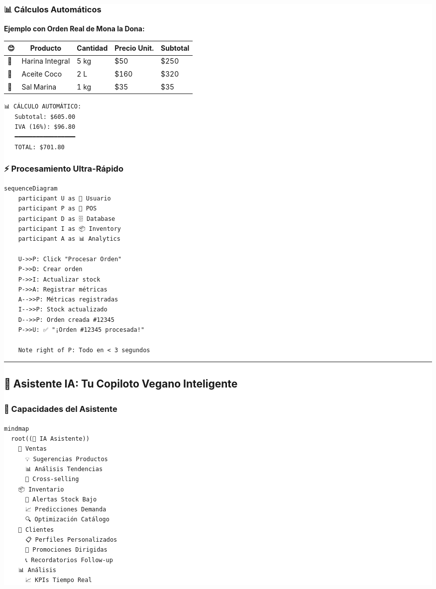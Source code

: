 ### **📊 Cálculos Automáticos**

**Ejemplo con Orden Real de Mona la Dona:**

| 😊 | Producto | Cantidad | Precio Unit. | Subtotal |
|---|----------|----------|--------------|----------|
| 🌾 | Harina Integral | 5 kg | $50 | $250 |
| 🥥 | Aceite Coco | 2 L | $160 | $320 |
| 🧂 | Sal Marina | 1 kg | $35 | $35 |

```
📊 CÁLCULO AUTOMÁTICO:
   Subtotal: $605.00
   IVA (16%): $96.80
   ━━━━━━━━━━━━━━━━━
   TOTAL: $701.80
```

### **⚡ Procesamiento Ultra-Rápido**

```mermaid
sequenceDiagram
    participant U as 👤 Usuario
    participant P as 🛒 POS
    participant D as 🗄️ Database
    participant I as 📦 Inventory
    participant A as 📊 Analytics
    
    U->>P: Click "Procesar Orden"
    P->>D: Crear orden
    P->>I: Actualizar stock
    P->>A: Registrar métricas
    A-->>P: Métricas registradas
    I-->>P: Stock actualizado
    D-->>P: Orden creada #12345
    P->>U: ✅ "¡Orden #12345 procesada!"
    
    Note right of P: Todo en < 3 segundos
```

---

## 🤖 **Asistente IA: Tu Copiloto Vegano Inteligente**

### **🧠 Capacidades del Asistente**

```mermaid
mindmap
  root((🤖 IA Asistente))
    🛒 Ventas
      💡 Sugerencias Productos
      📊 Análisis Tendencias
      🎯 Cross-selling
    📦 Inventario
      🚨 Alertas Stock Bajo
      📈 Predicciones Demanda
      🔍 Optimización Catálogo
    👥 Clientes
      📋 Perfiles Personalizados
      🎪 Promociones Dirigidas
      📞 Recordatorios Follow-up
    📊 Análisis
      📈 KPIs Tiempo Real
```